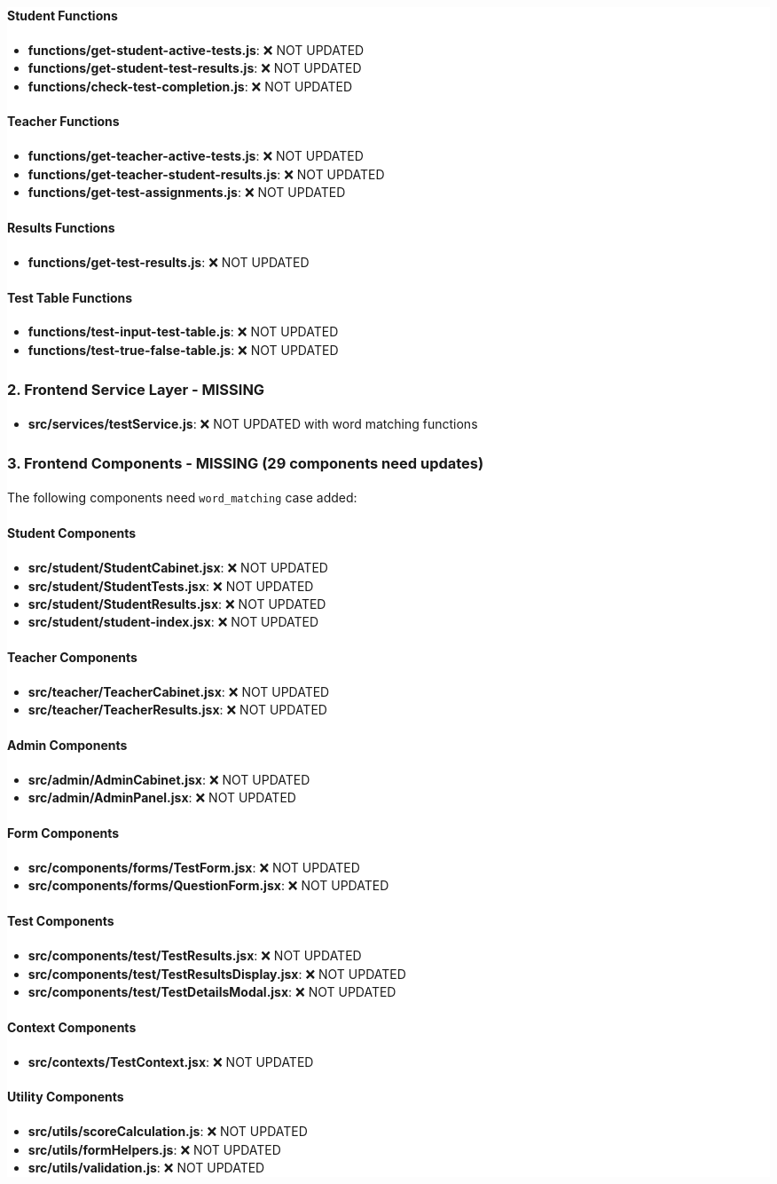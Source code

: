 #### Student Functions
- **functions/get-student-active-tests.js**: ❌ NOT UPDATED
- **functions/get-student-test-results.js**: ❌ NOT UPDATED
- **functions/check-test-completion.js**: ❌ NOT UPDATED

#### Teacher Functions
- **functions/get-teacher-active-tests.js**: ❌ NOT UPDATED
- **functions/get-teacher-student-results.js**: ❌ NOT UPDATED
- **functions/get-test-assignments.js**: ❌ NOT UPDATED

#### Results Functions
- **functions/get-test-results.js**: ❌ NOT UPDATED

#### Test Table Functions
- **functions/test-input-test-table.js**: ❌ NOT UPDATED
- **functions/test-true-false-table.js**: ❌ NOT UPDATED

### 2. Frontend Service Layer - MISSING
- **src/services/testService.js**: ❌ NOT UPDATED with word matching functions

### 3. Frontend Components - MISSING (29 components need updates)
The following components need `word_matching` case added:

#### Student Components
- **src/student/StudentCabinet.jsx**: ❌ NOT UPDATED
- **src/student/StudentTests.jsx**: ❌ NOT UPDATED
- **src/student/StudentResults.jsx**: ❌ NOT UPDATED
- **src/student/student-index.jsx**: ❌ NOT UPDATED

#### Teacher Components
- **src/teacher/TeacherCabinet.jsx**: ❌ NOT UPDATED
- **src/teacher/TeacherResults.jsx**: ❌ NOT UPDATED

#### Admin Components
- **src/admin/AdminCabinet.jsx**: ❌ NOT UPDATED
- **src/admin/AdminPanel.jsx**: ❌ NOT UPDATED

#### Form Components
- **src/components/forms/TestForm.jsx**: ❌ NOT UPDATED
- **src/components/forms/QuestionForm.jsx**: ❌ NOT UPDATED

#### Test Components
- **src/components/test/TestResults.jsx**: ❌ NOT UPDATED
- **src/components/test/TestResultsDisplay.jsx**: ❌ NOT UPDATED
- **src/components/test/TestDetailsModal.jsx**: ❌ NOT UPDATED

#### Context Components
- **src/contexts/TestContext.jsx**: ❌ NOT UPDATED

#### Utility Components
- **src/utils/scoreCalculation.js**: ❌ NOT UPDATED
- **src/utils/formHelpers.js**: ❌ NOT UPDATED
- **src/utils/validation.js**: ❌ NOT UPDATED
